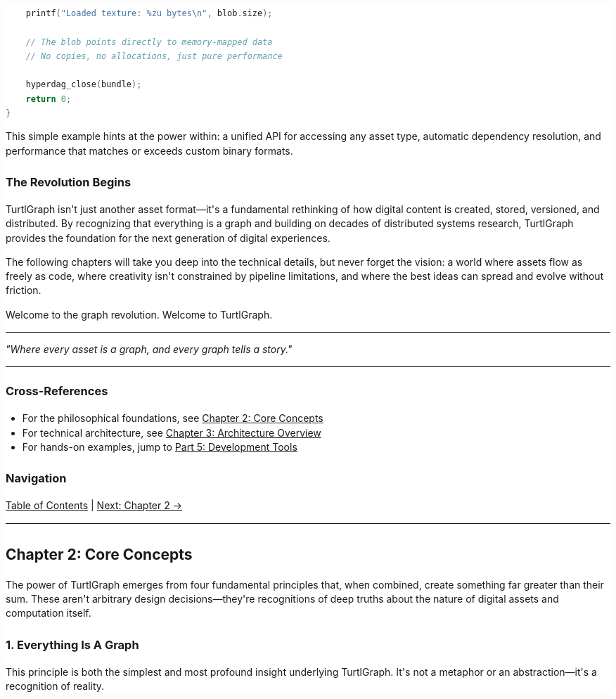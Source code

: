 ```c
    printf("Loaded texture: %zu bytes\n", blob.size);
    
    // The blob points directly to memory-mapped data
    // No copies, no allocations, just pure performance
    
    hyperdag_close(bundle);
    return 0;
}
```

This simple example hints at the power within: a unified API for accessing any asset type, automatic dependency resolution, and performance that matches or exceeds custom binary formats.

### The Revolution Begins

TurtlGraph isn't just another asset format—it's a fundamental rethinking of how digital content is created, stored, versioned, and distributed. By recognizing that everything is a graph and building on decades of distributed systems research, TurtlGraph provides the foundation for the next generation of digital experiences.

The following chapters will take you deep into the technical details, but never forget the vision: a world where assets flow as freely as code, where creativity isn't constrained by pipeline limitations, and where the best ideas can spread and evolve without friction.

Welcome to the graph revolution. Welcome to TurtlGraph.

---

*"Where every asset is a graph, and every graph tells a story."*

---

### Cross-References
- For the philosophical foundations, see [Chapter 2: Core Concepts](#chapter-2-core-concepts)
- For technical architecture, see [Chapter 3: Architecture Overview](#chapter-3-architecture-overview)
- For hands-on examples, jump to [Part 5: Development Tools](../volume-2-development/part-5-development-tools.md)

### Navigation
[Table of Contents](#table-of-contents) | [Next: Chapter 2 →](#chapter-2-core-concepts)

---

## Chapter 2: Core Concepts

The power of TurtlGraph emerges from four fundamental principles that, when combined, create something far greater than their sum. These aren't arbitrary design decisions—they're recognitions of deep truths about the nature of digital assets and computation itself.

### 1. Everything Is A Graph

This principle is both the simplest and most profound insight underlying TurtlGraph. It's not a metaphor or an abstraction—it's a recognition of reality.
